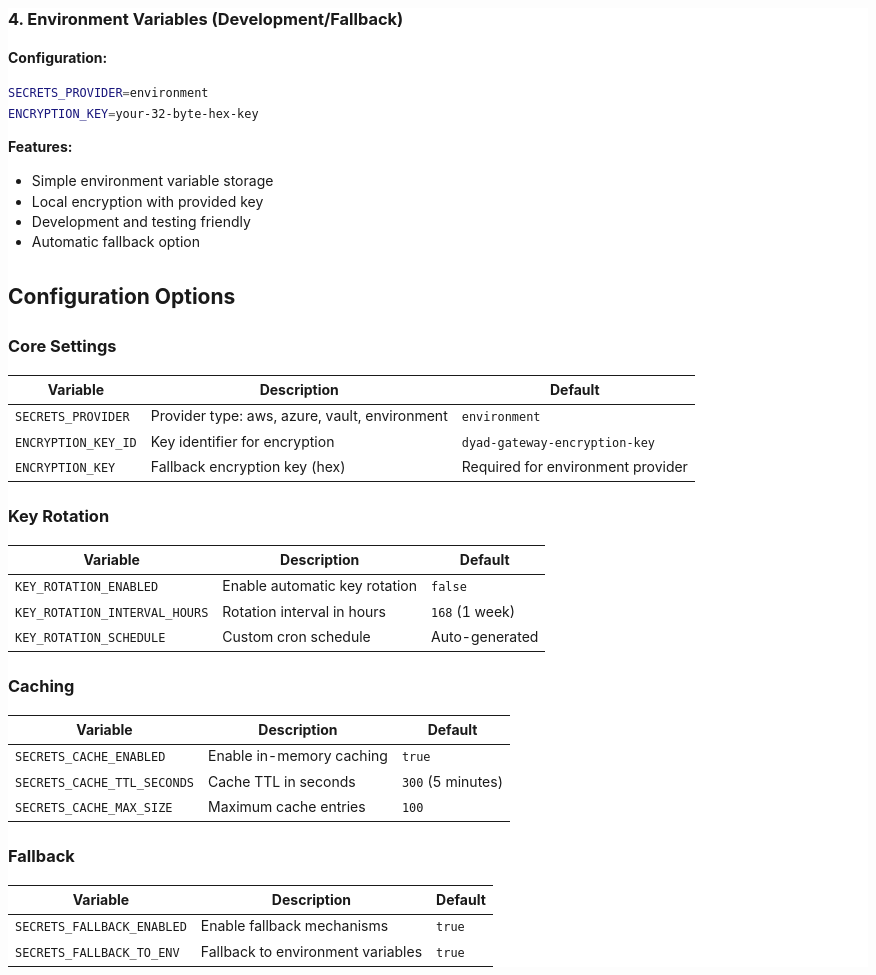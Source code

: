 ### 4. Environment Variables (Development/Fallback)

**Configuration:**
```bash
SECRETS_PROVIDER=environment
ENCRYPTION_KEY=your-32-byte-hex-key
```

**Features:**
- Simple environment variable storage
- Local encryption with provided key
- Development and testing friendly
- Automatic fallback option

## Configuration Options

### Core Settings

| Variable | Description | Default |
|----------|-------------|---------|
| `SECRETS_PROVIDER` | Provider type: aws, azure, vault, environment | `environment` |
| `ENCRYPTION_KEY_ID` | Key identifier for encryption | `dyad-gateway-encryption-key` |
| `ENCRYPTION_KEY` | Fallback encryption key (hex) | Required for environment provider |

### Key Rotation

| Variable | Description | Default |
|----------|-------------|---------|
| `KEY_ROTATION_ENABLED` | Enable automatic key rotation | `false` |
| `KEY_ROTATION_INTERVAL_HOURS` | Rotation interval in hours | `168` (1 week) |
| `KEY_ROTATION_SCHEDULE` | Custom cron schedule | Auto-generated |

### Caching

| Variable | Description | Default |
|----------|-------------|---------|
| `SECRETS_CACHE_ENABLED` | Enable in-memory caching | `true` |
| `SECRETS_CACHE_TTL_SECONDS` | Cache TTL in seconds | `300` (5 minutes) |
| `SECRETS_CACHE_MAX_SIZE` | Maximum cache entries | `100` |

### Fallback

| Variable | Description | Default |
|----------|-------------|---------|
| `SECRETS_FALLBACK_ENABLED` | Enable fallback mechanisms | `true` |
| `SECRETS_FALLBACK_TO_ENV` | Fallback to environment variables | `true` |
